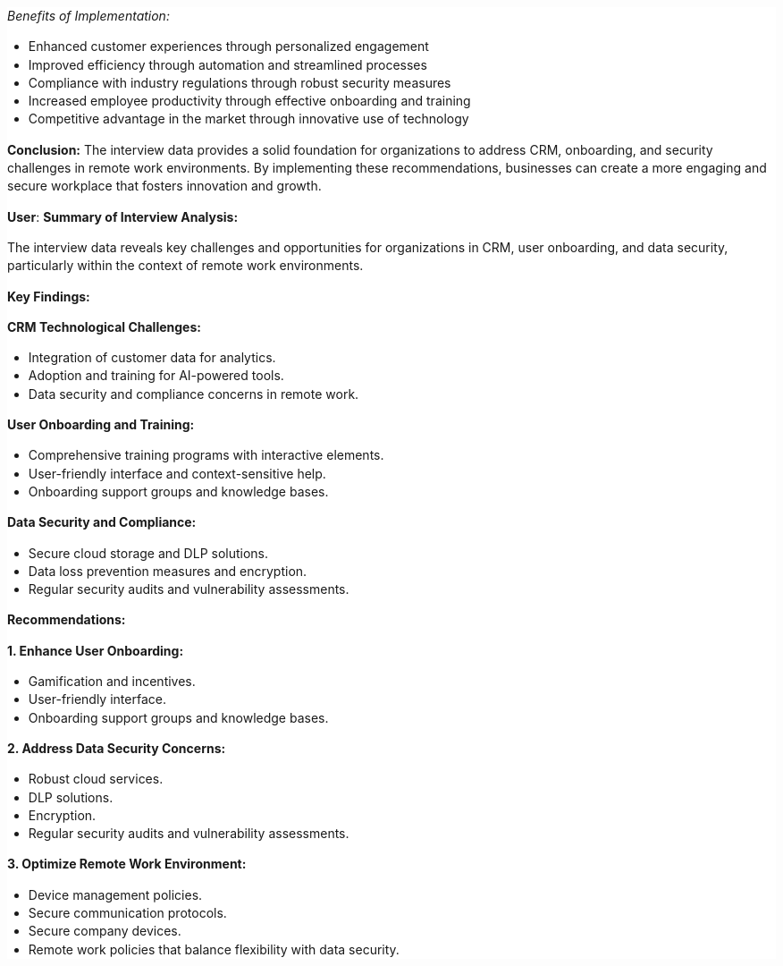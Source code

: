 *Benefits of Implementation:*

* Enhanced customer experiences through personalized engagement
* Improved efficiency through automation and streamlined processes
* Compliance with industry regulations through robust security measures
* Increased employee productivity through effective onboarding and training
* Competitive advantage in the market through innovative use of technology

**Conclusion:**
The interview data provides a solid foundation for organizations to address CRM, onboarding, and security challenges in remote work environments. By implementing these recommendations, businesses can create a more engaging and secure workplace that fosters innovation and growth.

**User**: **Summary of Interview Analysis:**

The interview data reveals key challenges and opportunities for organizations in CRM, user onboarding, and data security, particularly within the context of remote work environments.

**Key Findings:**

**CRM Technological Challenges:**

* Integration of customer data for analytics.
* Adoption and training for AI-powered tools.
* Data security and compliance concerns in remote work.

**User Onboarding and Training:**

* Comprehensive training programs with interactive elements.
* User-friendly interface and context-sensitive help.
* Onboarding support groups and knowledge bases.

**Data Security and Compliance:**

* Secure cloud storage and DLP solutions.
* Data loss prevention measures and encryption.
* Regular security audits and vulnerability assessments.

**Recommendations:**

**1. Enhance User Onboarding:**

* Gamification and incentives.
* User-friendly interface.
* Onboarding support groups and knowledge bases.

**2. Address Data Security Concerns:**

* Robust cloud services.
* DLP solutions.
* Encryption.
* Regular security audits and vulnerability assessments.

**3. Optimize Remote Work Environment:**

* Device management policies.
* Secure communication protocols.
* Secure company devices.
* Remote work policies that balance flexibility with data security.

